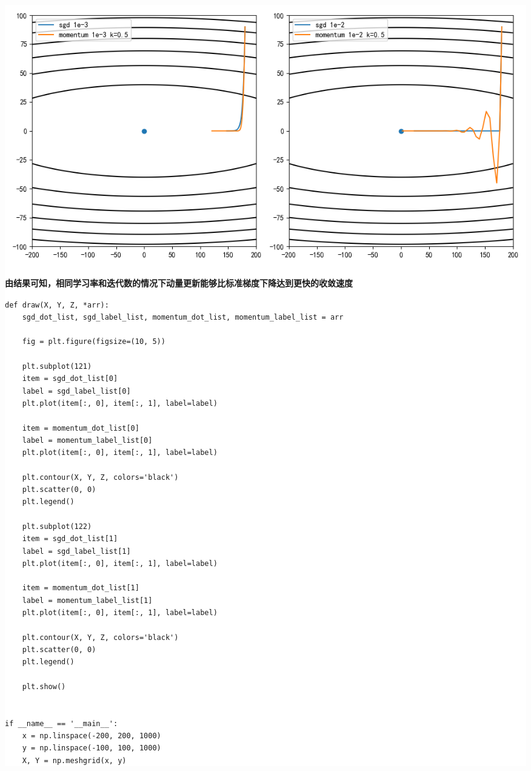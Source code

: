 ![](/imgs/动量/sgd_momentum_loss.png)

**由结果可知，相同学习率和迭代数的情况下动量更新能够比标准梯度下降达到更快的收敛速度**

```
def draw(X, Y, Z, *arr):
    sgd_dot_list, sgd_label_list, momentum_dot_list, momentum_label_list = arr

    fig = plt.figure(figsize=(10, 5))

    plt.subplot(121)
    item = sgd_dot_list[0]
    label = sgd_label_list[0]
    plt.plot(item[:, 0], item[:, 1], label=label)

    item = momentum_dot_list[0]
    label = momentum_label_list[0]
    plt.plot(item[:, 0], item[:, 1], label=label)

    plt.contour(X, Y, Z, colors='black')
    plt.scatter(0, 0)
    plt.legend()

    plt.subplot(122)
    item = sgd_dot_list[1]
    label = sgd_label_list[1]
    plt.plot(item[:, 0], item[:, 1], label=label)

    item = momentum_dot_list[1]
    label = momentum_label_list[1]
    plt.plot(item[:, 0], item[:, 1], label=label)

    plt.contour(X, Y, Z, colors='black')
    plt.scatter(0, 0)
    plt.legend()

    plt.show()


if __name__ == '__main__':
    x = np.linspace(-200, 200, 1000)
    y = np.linspace(-100, 100, 1000)
    X, Y = np.meshgrid(x, y)
```